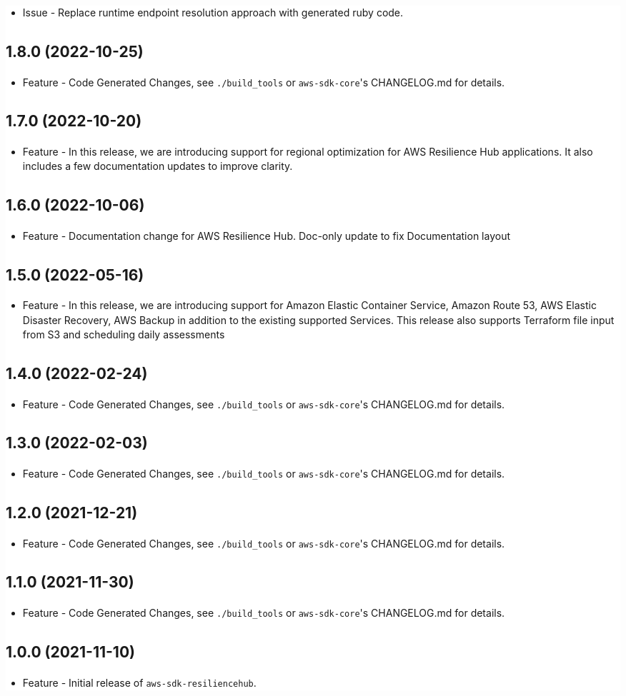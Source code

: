 * Issue - Replace runtime endpoint resolution approach with generated ruby code.

1.8.0 (2022-10-25)
------------------

* Feature - Code Generated Changes, see `./build_tools` or `aws-sdk-core`'s CHANGELOG.md for details.

1.7.0 (2022-10-20)
------------------

* Feature - In this release, we are introducing support for regional optimization for AWS Resilience Hub applications. It also includes a few documentation updates to improve clarity.

1.6.0 (2022-10-06)
------------------

* Feature - Documentation change for AWS Resilience Hub. Doc-only update to fix Documentation layout

1.5.0 (2022-05-16)
------------------

* Feature - In this release, we are introducing support for Amazon Elastic Container Service, Amazon Route 53, AWS Elastic Disaster Recovery, AWS Backup in addition to the existing supported Services.  This release also supports Terraform file input from S3 and scheduling daily assessments

1.4.0 (2022-02-24)
------------------

* Feature - Code Generated Changes, see `./build_tools` or `aws-sdk-core`'s CHANGELOG.md for details.

1.3.0 (2022-02-03)
------------------

* Feature - Code Generated Changes, see `./build_tools` or `aws-sdk-core`'s CHANGELOG.md for details.

1.2.0 (2021-12-21)
------------------

* Feature - Code Generated Changes, see `./build_tools` or `aws-sdk-core`'s CHANGELOG.md for details.

1.1.0 (2021-11-30)
------------------

* Feature - Code Generated Changes, see `./build_tools` or `aws-sdk-core`'s CHANGELOG.md for details.

1.0.0 (2021-11-10)
------------------

* Feature - Initial release of `aws-sdk-resiliencehub`.

